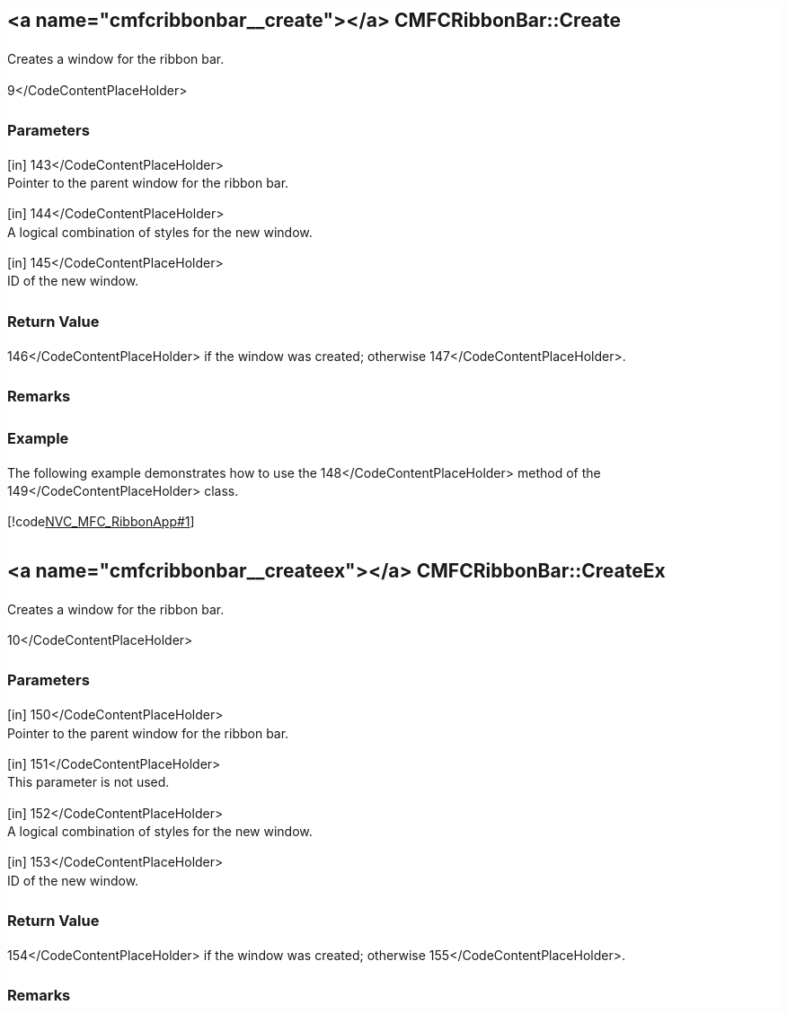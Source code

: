 ##  \<a name="cmfcribbonbar__create">\</a>  CMFCRibbonBar::Create  
 Creates a window for the ribbon bar.  
  
<CodeContentPlaceHolder>9\</CodeContentPlaceHolder>  
### Parameters  
 [in] <CodeContentPlaceHolder>143\</CodeContentPlaceHolder>  
 Pointer to the parent window for the ribbon bar.  
  
 [in] <CodeContentPlaceHolder>144\</CodeContentPlaceHolder>  
 A logical combination of styles for the new window.  
  
 [in] <CodeContentPlaceHolder>145\</CodeContentPlaceHolder>  
 ID of the new window.  
  
### Return Value  
 <CodeContentPlaceHolder>146\</CodeContentPlaceHolder> if the window was created; otherwise <CodeContentPlaceHolder>147\</CodeContentPlaceHolder>.  
  
### Remarks  
  
### Example  
 The following example demonstrates how to use the <CodeContentPlaceHolder>148\</CodeContentPlaceHolder> method of the <CodeContentPlaceHolder>149\</CodeContentPlaceHolder> class.  
  
 [!code[NVC_MFC_RibbonApp#1](../vs140/codesnippet/CPP/cmfcribbonbar-class_3.cpp)]  
  
##  \<a name="cmfcribbonbar__createex">\</a>  CMFCRibbonBar::CreateEx  
 Creates a window for the ribbon bar.  
  
<CodeContentPlaceHolder>10\</CodeContentPlaceHolder>  
### Parameters  
 [in] <CodeContentPlaceHolder>150\</CodeContentPlaceHolder>  
 Pointer to the parent window for the ribbon bar.  
  
 [in] <CodeContentPlaceHolder>151\</CodeContentPlaceHolder>  
 This parameter is not used.  
  
 [in] <CodeContentPlaceHolder>152\</CodeContentPlaceHolder>  
 A logical combination of styles for the new window.  
  
 [in] <CodeContentPlaceHolder>153\</CodeContentPlaceHolder>  
 ID of the new window.  
  
### Return Value  
 <CodeContentPlaceHolder>154\</CodeContentPlaceHolder> if the window was created; otherwise <CodeContentPlaceHolder>155\</CodeContentPlaceHolder>.  
  
### Remarks  
  